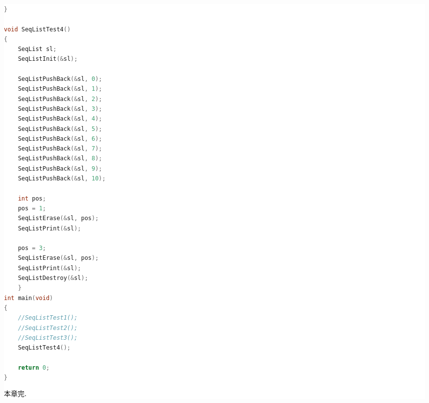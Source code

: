 ```c
}

void SeqListTest4()
{
	SeqList sl;
	SeqListInit(&sl);

	SeqListPushBack(&sl, 0);
	SeqListPushBack(&sl, 1);
	SeqListPushBack(&sl, 2);
	SeqListPushBack(&sl, 3);
	SeqListPushBack(&sl, 4);
	SeqListPushBack(&sl, 5);
	SeqListPushBack(&sl, 6);
	SeqListPushBack(&sl, 7);
	SeqListPushBack(&sl, 8);
	SeqListPushBack(&sl, 9);
	SeqListPushBack(&sl, 10);
	
	int pos;
	pos = 1;
	SeqListErase(&sl, pos);
	SeqListPrint(&sl);

	pos = 3;
	SeqListErase(&sl, pos);
	SeqListPrint(&sl);
	SeqListDestroy(&sl);	
	}
int main(void)
{
	//SeqListTest1();
	//SeqListTest2();
	//SeqListTest3();
	SeqListTest4();

	return 0;
}

```

本章完. 
